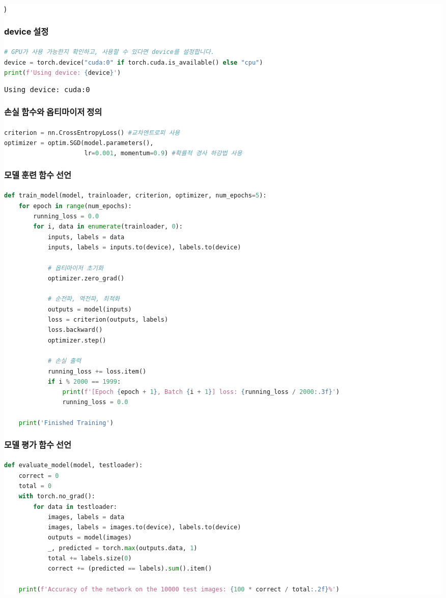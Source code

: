 )
</pre>
### device 설정
```python
# GPU가 사용 가능한지 확인하고, 사용할 수 있다면 device를 설정합니다.
device = torch.device("cuda:0" if torch.cuda.is_available() else "cpu")
print(f'Using device: {device}')
```

<pre>
Using device: cuda:0
</pre>
### 손실 함수와 옵티마이저 정의
```python
criterion = nn.CrossEntropyLoss() #교차엔트로피 사용
optimizer = optim.SGD(model.parameters(), 
                      lr=0.001, momentum=0.9) #확률적 경사 하강법 사용
```

### 모델 훈련 함수 선언
```python
def train_model(model, trainloader, criterion, optimizer, num_epochs=5):
    for epoch in range(num_epochs):
        running_loss = 0.0
        for i, data in enumerate(trainloader, 0):
            inputs, labels = data
            inputs, labels = inputs.to(device), labels.to(device)

            # 옵티마이저 초기화
            optimizer.zero_grad()

            # 순전파, 역전파, 최적화
            outputs = model(inputs)
            loss = criterion(outputs, labels)
            loss.backward()
            optimizer.step()

            # 손실 출력
            running_loss += loss.item()
            if i % 2000 == 1999:
                print(f'[Epoch {epoch + 1}, Batch {i + 1}] loss: {running_loss / 2000:.3f}')
                running_loss = 0.0

    print('Finished Training')
```

### 모델 평가 함수 선언
```python
def evaluate_model(model, testloader):
    correct = 0
    total = 0
    with torch.no_grad():
        for data in testloader:
            images, labels = data
            images, labels = images.to(device), labels.to(device)
            outputs = model(images)
            _, predicted = torch.max(outputs.data, 1)
            total += labels.size(0)
            correct += (predicted == labels).sum().item()

    print(f'Accuracy of the network on the 10000 test images: {100 * correct / total:.2f}%')
```
